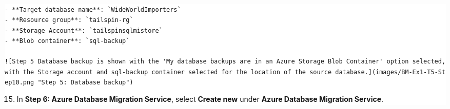     - **Target database name**: `WideWorldImporters`
    - **Resource group**: `tailspin-rg`
    - **Storage Account**: `tailspinsqlmistore`
    - **Blob container**: `sql-backup`

    ![Step 5 Database backup is shown with the 'My database backups are in an Azure Storage Blob Container' option selected, with the Storage account and sql-backup container selected for the location of the source database.](images/BM-Ex1-T5-Step10.png "Step 5: Database backup")

15. In **Step 6: Azure Database Migration Service**, select **Create new** under **Azure Database Migration Service**.

